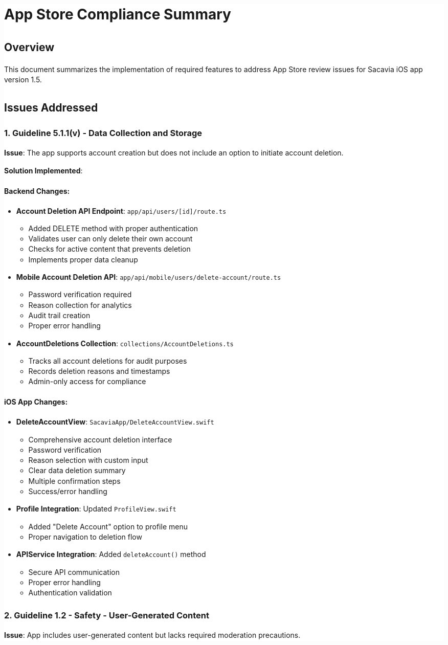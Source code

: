# App Store Compliance Summary

## Overview
This document summarizes the implementation of required features to address App Store review issues for Sacavia iOS app version 1.5.

## Issues Addressed

### 1. Guideline 5.1.1(v) - Data Collection and Storage
**Issue**: The app supports account creation but does not include an option to initiate account deletion.

**Solution Implemented**:

#### Backend Changes:
- **Account Deletion API Endpoint**: `app/api/users/[id]/route.ts`
  - Added DELETE method with proper authentication
  - Validates user can only delete their own account
  - Checks for active content that prevents deletion
  - Implements proper data cleanup

- **Mobile Account Deletion API**: `app/api/mobile/users/delete-account/route.ts`
  - Password verification required
  - Reason collection for analytics
  - Audit trail creation
  - Proper error handling

- **AccountDeletions Collection**: `collections/AccountDeletions.ts`
  - Tracks all account deletions for audit purposes
  - Records deletion reasons and timestamps
  - Admin-only access for compliance

#### iOS App Changes:
- **DeleteAccountView**: `SacaviaApp/DeleteAccountView.swift`
  - Comprehensive account deletion interface
  - Password verification
  - Reason selection with custom input
  - Clear data deletion summary
  - Multiple confirmation steps
  - Success/error handling

- **Profile Integration**: Updated `ProfileView.swift`
  - Added "Delete Account" option to profile menu
  - Proper navigation to deletion flow

- **APIService Integration**: Added `deleteAccount()` method
  - Secure API communication
  - Proper error handling
  - Authentication validation

### 2. Guideline 1.2 - Safety - User-Generated Content
**Issue**: App includes user-generated content but lacks required moderation precautions.
